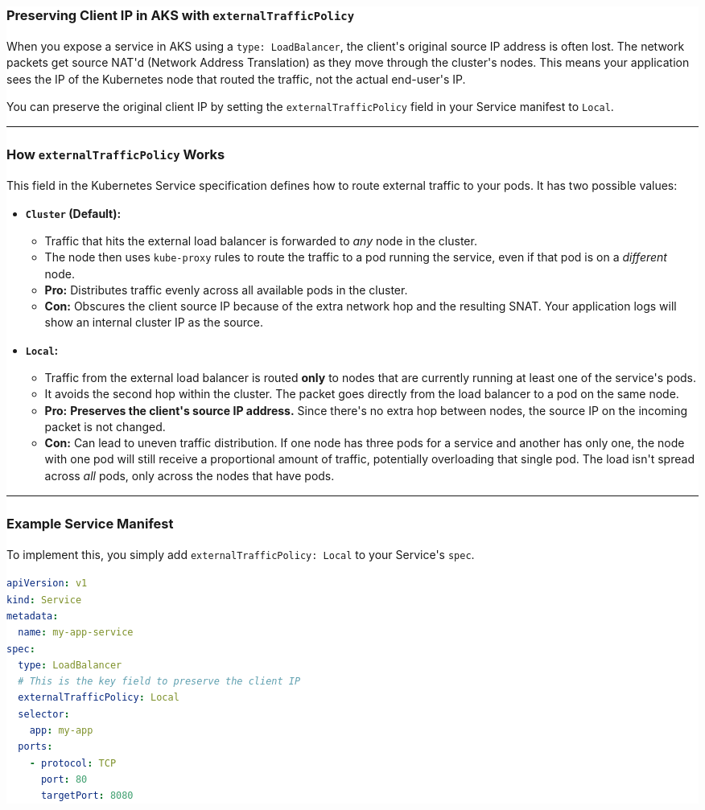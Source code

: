 
### Preserving Client IP in AKS with `externalTrafficPolicy`

When you expose a service in AKS using a `type: LoadBalancer`, the client's original source IP address is often lost. The network packets get source NAT'd (Network Address Translation) as they move through the cluster's nodes. This means your application sees the IP of the Kubernetes node that routed the traffic, not the actual end-user's IP.

You can preserve the original client IP by setting the `externalTrafficPolicy` field in your Service manifest to `Local`.

---

### How `externalTrafficPolicy` Works

This field in the Kubernetes Service specification defines how to route external traffic to your pods. It has two possible values:

* **`Cluster` (Default):**
    * Traffic that hits the external load balancer is forwarded to *any* node in the cluster.
    * The node then uses `kube-proxy` rules to route the traffic to a pod running the service, even if that pod is on a *different* node.
    * **Pro:** Distributes traffic evenly across all available pods in the cluster.
    * **Con:** Obscures the client source IP because of the extra network hop and the resulting SNAT. Your application logs will show an internal cluster IP as the source.

* **`Local`:**
    * Traffic from the external load balancer is routed **only** to nodes that are currently running at least one of the service's pods.
    * It avoids the second hop within the cluster. The packet goes directly from the load balancer to a pod on the same node.
    * **Pro:** **Preserves the client's source IP address.** Since there's no extra hop between nodes, the source IP on the incoming packet is not changed.
    * **Con:** Can lead to uneven traffic distribution. If one node has three pods for a service and another has only one, the node with one pod will still receive a proportional amount of traffic, potentially overloading that single pod. The load isn't spread across *all* pods, only across the nodes that have pods.

---

### Example Service Manifest

To implement this, you simply add `externalTrafficPolicy: Local` to your Service's `spec`.

```yaml
apiVersion: v1
kind: Service
metadata:
  name: my-app-service
spec:
  type: LoadBalancer
  # This is the key field to preserve the client IP
  externalTrafficPolicy: Local
  selector:
    app: my-app
  ports:
    - protocol: TCP
      port: 80
      targetPort: 8080
```
